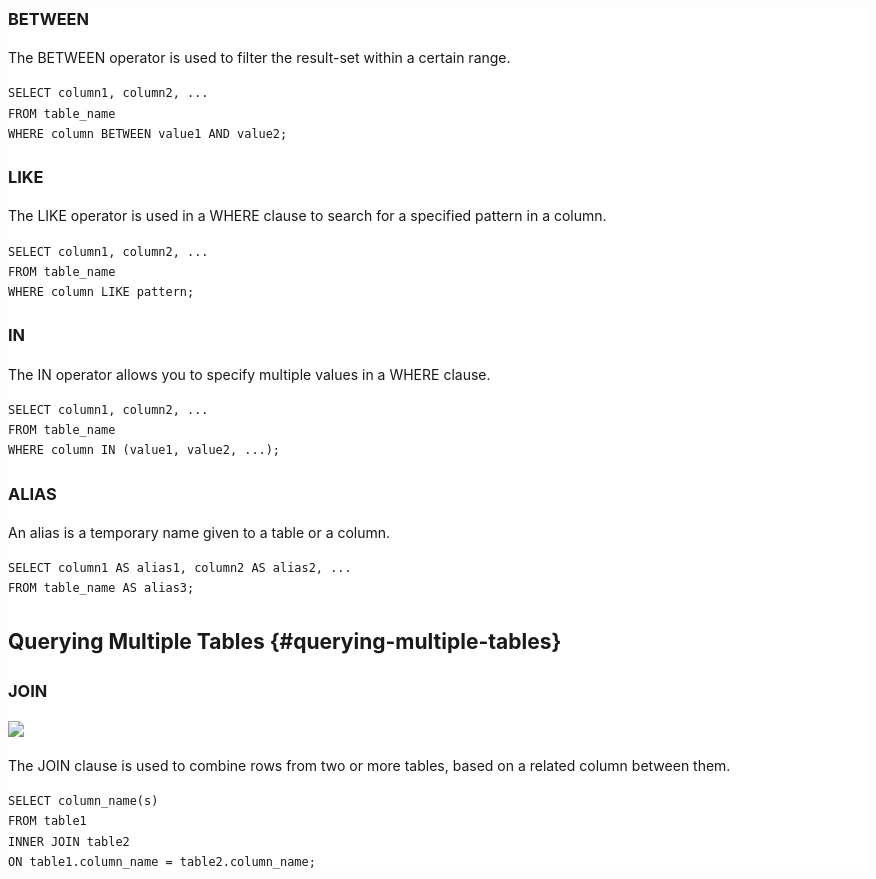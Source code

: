 ### BETWEEN

The BETWEEN operator is used to filter the result-set within a certain
range.


``` 
SELECT column1, column2, ...
FROM table_name
WHERE column BETWEEN value1 AND value2;
```

### LIKE

The LIKE operator is used in a WHERE clause to search for a specified
pattern in a column.


``` 
SELECT column1, column2, ...
FROM table_name
WHERE column LIKE pattern;
```

### IN

The IN operator allows you to specify multiple values in a WHERE clause.


``` 
SELECT column1, column2, ...
FROM table_name
WHERE column IN (value1, value2, ...);
```

### ALIAS

An alias is a temporary name given to a table or a column.


``` 
SELECT column1 AS alias1, column2 AS alias2, ...
FROM table_name AS alias3;
```

Querying Multiple Tables {#querying-multiple-tables}
------------------------

### JOIN

![](https://github.com/mobinni/Complete-SQL-Database-Bootcamp-Zero-to-Mastery/raw/master/images/joins.png)

The JOIN clause is used to combine rows from two or more tables, based
on a related column between them.


``` 
SELECT column_name(s)
FROM table1
INNER JOIN table2
ON table1.column_name = table2.column_name;
```
